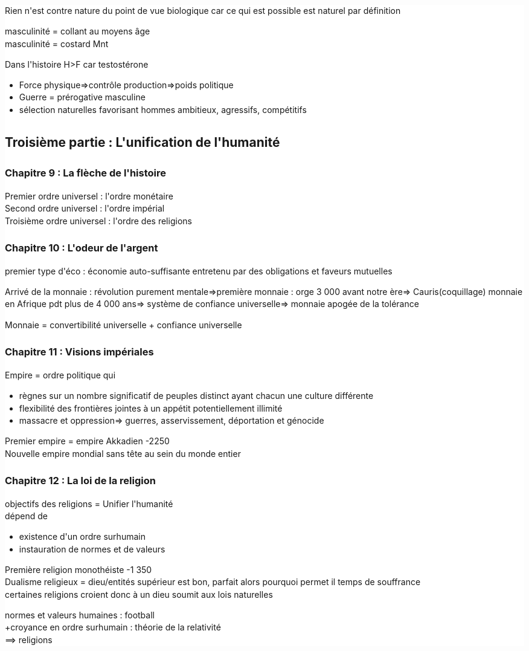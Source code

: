 Rien n'est contre nature du point de vue biologique car ce qui est possible est naturel par définition

masculinité = collant au moyens âge  
masculinité = costard Mnt  

Dans l'histoire H>F car testostérone

- Force physique=>contrôle production=>poids politique
- Guerre = prérogative masculine
- sélection naturelles favorisant hommes ambitieux, agressifs, compétitifs

## Troisième partie : L'unification de l'humanité

### Chapitre 9 : La flèche de l'histoire

Premier ordre universel : l'ordre monétaire  
Second ordre universel : l'ordre impérial  
Troisième ordre universel : l'ordre des religions  

### Chapitre 10 : L'odeur de l'argent

premier type d'éco : économie auto-suffisante entretenu par des obligations et faveurs mutuelles

Arrivé de la monnaie : révolution purement mentale=>première monnaie : orge 3 000 avant notre ère=> Cauris(coquillage) monnaie en Afrique pdt plus de 4 000 ans=> système de confiance universelle=> monnaie apogée de la tolérance

Monnaie = convertibilité universelle + confiance universelle

### Chapitre 11 : Visions impériales

Empire = ordre politique qui

- règnes sur un nombre significatif de peuples distinct ayant chacun une culture différente
- flexibilité des frontières jointes à un appétit potentiellement illimité
- massacre et oppression=> guerres, asservissement, déportation et génocide

Premier empire = empire Akkadien -2250  
Nouvelle empire mondial sans tête au sein du monde entier  

### Chapitre 12 : La loi de la religion

objectifs des religions = Unifier l'humanité  
dépend de  

- existence d'un ordre surhumain
- instauration de normes et de valeurs

Première religion monothéiste -1 350  
Dualisme religieux = dieu/entités supérieur est bon, parfait alors pourquoi permet il temps de souffrance  
certaines religions croient donc à un dieu soumit aux lois naturelles  

normes et valeurs humaines : football  
+croyance en ordre surhumain : théorie de la relativité  
==> religions  
